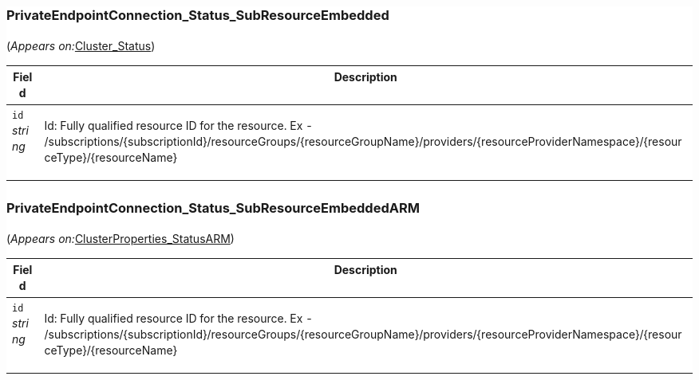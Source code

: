</tr>
</tbody>
</table>
<h3 id="cache.azure.com/v1beta20210301.PrivateEndpointConnection_Status_SubResourceEmbedded">PrivateEndpointConnection_Status_SubResourceEmbedded
</h3>
<p>
(<em>Appears on:</em><a href="#cache.azure.com/v1beta20210301.Cluster_Status">Cluster_Status</a>)
</p>
<div>
</div>
<table>
<thead>
<tr>
<th>Field</th>
<th>Description</th>
</tr>
</thead>
<tbody>
<tr>
<td>
<code>id</code><br/>
<em>
string
</em>
</td>
<td>
<p>Id: Fully qualified resource ID for the resource. Ex -
/subscriptions/{subscriptionId}/resourceGroups/{resourceGroupName}/providers/{resourceProviderNamespace}/{resourceType}/{resourceName}</p>
</td>
</tr>
</tbody>
</table>
<h3 id="cache.azure.com/v1beta20210301.PrivateEndpointConnection_Status_SubResourceEmbeddedARM">PrivateEndpointConnection_Status_SubResourceEmbeddedARM
</h3>
<p>
(<em>Appears on:</em><a href="#cache.azure.com/v1beta20210301.ClusterProperties_StatusARM">ClusterProperties_StatusARM</a>)
</p>
<div>
</div>
<table>
<thead>
<tr>
<th>Field</th>
<th>Description</th>
</tr>
</thead>
<tbody>
<tr>
<td>
<code>id</code><br/>
<em>
string
</em>
</td>
<td>
<p>Id: Fully qualified resource ID for the resource. Ex -
/subscriptions/{subscriptionId}/resourceGroups/{resourceGroupName}/providers/{resourceProviderNamespace}/{resourceType}/{resourceName}</p>
</td>
</tr>